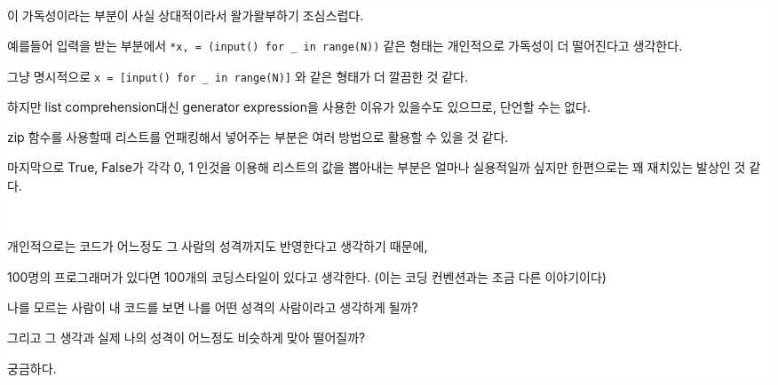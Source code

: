 이 가독성이라는 부분이 사실 상대적이라서 왈가왈부하기 조심스럽다.

예를들어 입력을 받는 부분에서 `*x, = (input() for _ in range(N))` 같은 형태는 개인적으로 가독성이 더 떨어진다고 생각한다.

그냥 명시적으로 `x = [input() for _ in range(N)]` 와 같은 형태가 더 깔끔한 것 같다.

하지만 list comprehension대신 generator expression을 사용한 이유가 있을수도 있으므로, 단언할 수는 없다.

zip 함수를 사용할때 리스트를 언패킹해서 넣어주는 부분은 여러 방법으로 활용할 수 있을 것 같다.

마지막으로 True, False가 각각 0, 1 인것을 이용해 리스트의 값을 뽑아내는 부분은 얼마나 실용적일까 싶지만 한편으로는 꽤 재치있는 발상인 것 같다.

<br/>

개인적으로는 코드가 어느정도 그 사람의 성격까지도 반영한다고 생각하기 때문에,

100명의 프로그래머가 있다면 100개의 코딩스타일이 있다고 생각한다. (이는 코딩 컨벤션과는 조금 다른 이야기이다)

나를 모르는 사람이 내 코드를 보면 나를 어떤 성격의 사람이라고 생각하게 될까?

그리고 그 생각과 실제 나의 성격이 어느정도 비슷하게 맞아 떨어질까?

궁금하다.
